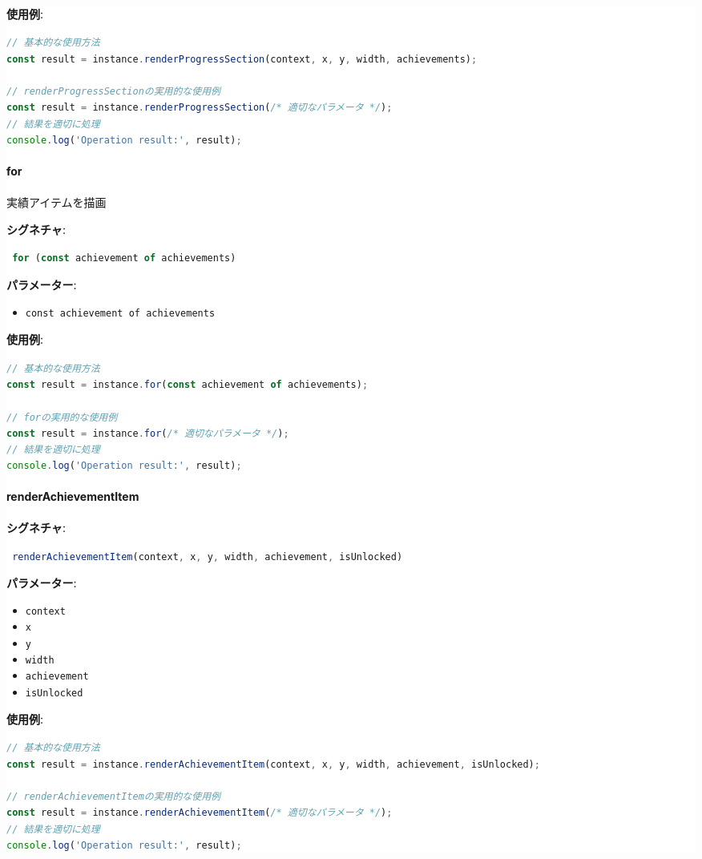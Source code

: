**使用例**:
```javascript
// 基本的な使用方法
const result = instance.renderProgressSection(context, x, y, width, achievements);

// renderProgressSectionの実用的な使用例
const result = instance.renderProgressSection(/* 適切なパラメータ */);
// 結果を適切に処理
console.log('Operation result:', result);
```

#### for

実績アイテムを描画

**シグネチャ**:
```javascript
 for (const achievement of achievements)
```

**パラメーター**:
- `const achievement of achievements`

**使用例**:
```javascript
// 基本的な使用方法
const result = instance.for(const achievement of achievements);

// forの実用的な使用例
const result = instance.for(/* 適切なパラメータ */);
// 結果を適切に処理
console.log('Operation result:', result);
```

#### renderAchievementItem

**シグネチャ**:
```javascript
 renderAchievementItem(context, x, y, width, achievement, isUnlocked)
```

**パラメーター**:
- `context`
- `x`
- `y`
- `width`
- `achievement`
- `isUnlocked`

**使用例**:
```javascript
// 基本的な使用方法
const result = instance.renderAchievementItem(context, x, y, width, achievement, isUnlocked);

// renderAchievementItemの実用的な使用例
const result = instance.renderAchievementItem(/* 適切なパラメータ */);
// 結果を適切に処理
console.log('Operation result:', result);
```
